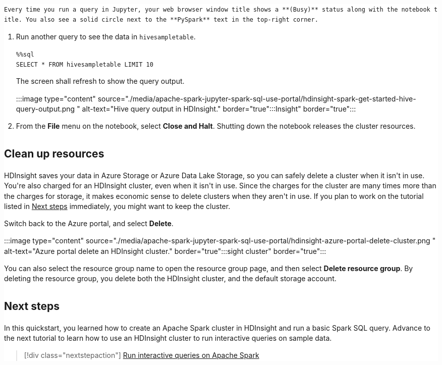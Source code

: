     Every time you run a query in Jupyter, your web browser window title shows a **(Busy)** status along with the notebook title. You also see a solid circle next to the **PySpark** text in the top-right corner.

1. Run another query to see the data in `hivesampletable`.

    ```PySpark
    %%sql
    SELECT * FROM hivesampletable LIMIT 10
    ```

    The screen shall refresh to show the query output.

    :::image type="content" source="./media/apache-spark-jupyter-spark-sql-use-portal/hdinsight-spark-get-started-hive-query-output.png " alt-text="Hive query output in HDInsight." border="true":::Insight" border="true":::

1. From the **File** menu on the notebook, select **Close and Halt**. Shutting down the notebook releases the cluster resources.

## Clean up resources

HDInsight saves your data in Azure Storage or Azure Data Lake Storage, so you can safely delete a cluster when it isn't in use. You're also charged for an HDInsight cluster, even when it isn't in use. Since the charges for the cluster are many times more than the charges for storage, it makes economic sense to delete clusters when they aren't in use. If you plan to work on the tutorial listed in [Next steps](#next-steps) immediately, you might want to keep the cluster.


Switch back to the Azure portal, and select **Delete**.

:::image type="content" source="./media/apache-spark-jupyter-spark-sql-use-portal/hdinsight-azure-portal-delete-cluster.png " alt-text="Azure portal delete an HDInsight cluster." border="true":::sight cluster" border="true":::


You can also select the resource group name to open the resource group page, and then select **Delete resource group**. By deleting the resource group, you delete both the HDInsight cluster, and the default storage account.

## Next steps

In this quickstart, you learned how to create an Apache Spark cluster in HDInsight and run a basic Spark SQL query. Advance to the next tutorial to learn how to use an HDInsight cluster to run interactive queries on sample data.


> [!div class="nextstepaction"]
> [Run interactive queries on Apache Spark](./apache-spark-load-data-run-query.md)
